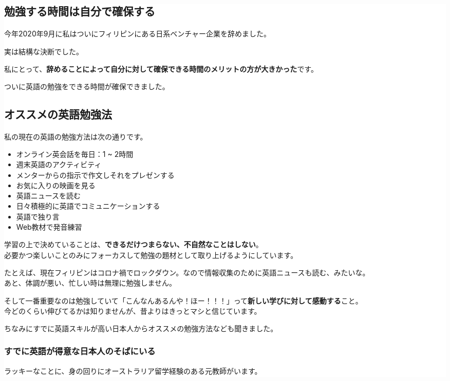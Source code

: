 ## 勉強する時間は自分で確保する
今年2020年9月に私はついにフィリピンにある日系ベンチャー企業を辞めました。

実は結構な決断でした。

私にとって、**辞めることによって自分に対して確保できる時間のメリットの方が大きかった**です。

ついに英語の勉強をできる時間が確保できました。

## オススメの英語勉強法
私の現在の英語の勉強方法は次の通りです。

* オンライン英会話を毎日：1 ~ 2時間
* 週末英語のアクティビティ
* メンターからの指示で作文しそれをプレゼンする
* お気に入りの映画を見る
* 英語ニュースを読む
* 日々積極的に英語でコミュニケーションする
* 英語で独り言
* Web教材で発音練習

学習の上で決めていることは、**できるだけつまらない、不自然なことはしない**。<br>
必要かつ楽しいことのみにフォーカスして勉強の題材として取り上げるようにしています。

たとえば、現在フィリピンはコロナ禍でロックダウン。なので情報収集のために英語ニュースも読む、みたいな。<br>
あと、体調が悪い、忙しい時は無理に勉強しません。

そして一番重要なのは勉強していて「こんなんあるんや！ほー！！！」って**新しい学びに対して感動する**こと。<br>
今どのくらい伸びてるかは知りませんが、昔よりはきっとマシと信じています。

ちなみにすでに英語スキルが高い日本人からオススメの勉強方法なども聞きました。

### すでに英語が得意な日本人のそばにいる
ラッキーなことに、身の回りにオーストラリア留学経験のある元教師がいます。
